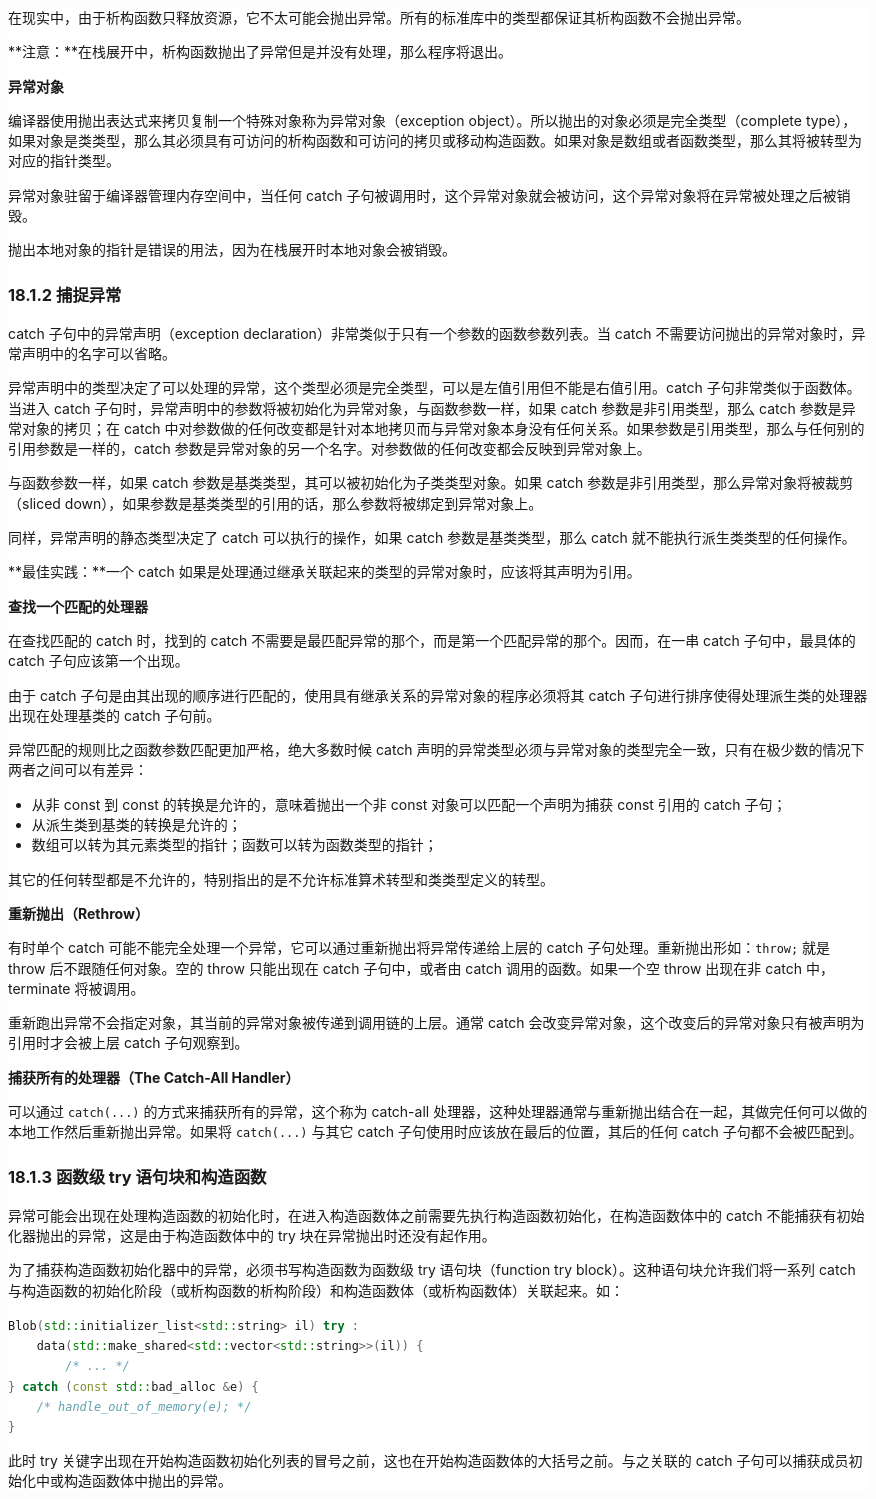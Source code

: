 在现实中，由于析构函数只释放资源，它不太可能会抛出异常。所有的标准库中的类型都保证其析构函数不会抛出异常。

**注意：**在栈展开中，析构函数抛出了异常但是并没有处理，那么程序将退出。

**异常对象**

编译器使用抛出表达式来拷贝复制一个特殊对象称为异常对象（exception object）。所以抛出的对象必须是完全类型（complete type），如果对象是类类型，那么其必须具有可访问的析构函数和可访问的拷贝或移动构造函数。如果对象是数组或者函数类型，那么其将被转型为对应的指针类型。

异常对象驻留于编译器管理内存空间中，当任何 catch 子句被调用时，这个异常对象就会被访问，这个异常对象将在异常被处理之后被销毁。

抛出本地对象的指针是错误的用法，因为在栈展开时本地对象会被销毁。

### 18.1.2 捕捉异常

catch 子句中的异常声明（exception declaration）非常类似于只有一个参数的函数参数列表。当 catch 不需要访问抛出的异常对象时，异常声明中的名字可以省略。

异常声明中的类型决定了可以处理的异常，这个类型必须是完全类型，可以是左值引用但不能是右值引用。catch 子句非常类似于函数体。当进入 catch 子句时，异常声明中的参数将被初始化为异常对象，与函数参数一样，如果 catch 参数是非引用类型，那么 catch 参数是异常对象的拷贝；在 catch 中对参数做的任何改变都是针对本地拷贝而与异常对象本身没有任何关系。如果参数是引用类型，那么与任何别的引用参数是一样的，catch 参数是异常对象的另一个名字。对参数做的任何改变都会反映到异常对象上。

与函数参数一样，如果 catch 参数是基类类型，其可以被初始化为子类类型对象。如果 catch 参数是非引用类型，那么异常对象将被裁剪（sliced down），如果参数是基类类型的引用的话，那么参数将被绑定到异常对象上。

同样，异常声明的静态类型决定了 catch 可以执行的操作，如果 catch 参数是基类类型，那么 catch 就不能执行派生类类型的任何操作。

**最佳实践：**一个 catch 如果是处理通过继承关联起来的类型的异常对象时，应该将其声明为引用。

**查找一个匹配的处理器**

在查找匹配的 catch 时，找到的 catch 不需要是最匹配异常的那个，而是第一个匹配异常的那个。因而，在一串 catch 子句中，最具体的 catch 子句应该第一个出现。

由于 catch 子句是由其出现的顺序进行匹配的，使用具有继承关系的异常对象的程序必须将其 catch 子句进行排序使得处理派生类的处理器出现在处理基类的 catch 子句前。

异常匹配的规则比之函数参数匹配更加严格，绝大多数时候 catch 声明的异常类型必须与异常对象的类型完全一致，只有在极少数的情况下两者之间可以有差异：

- 从非 const 到 const 的转换是允许的，意味着抛出一个非 const 对象可以匹配一个声明为捕获 const 引用的 catch 子句；
- 从派生类到基类的转换是允许的；
- 数组可以转为其元素类型的指针；函数可以转为函数类型的指针；

其它的任何转型都是不允许的，特别指出的是不允许标准算术转型和类类型定义的转型。

**重新抛出（Rethrow）**

有时单个 catch 可能不能完全处理一个异常，它可以通过重新抛出将异常传递给上层的 catch 子句处理。重新抛出形如：`throw;` 就是 throw 后不跟随任何对象。空的 throw 只能出现在 catch 子句中，或者由 catch 调用的函数。如果一个空 throw 出现在非 catch 中，terminate 将被调用。

重新跑出异常不会指定对象，其当前的异常对象被传递到调用链的上层。通常 catch 会改变异常对象，这个改变后的异常对象只有被声明为引用时才会被上层 catch 子句观察到。

**捕获所有的处理器（The Catch-All Handler）**

可以通过 `catch(...)` 的方式来捕获所有的异常，这个称为 catch-all 处理器，这种处理器通常与重新抛出结合在一起，其做完任何可以做的本地工作然后重新抛出异常。如果将 `catch(...)` 与其它 catch 子句使用时应该放在最后的位置，其后的任何 catch 子句都不会被匹配到。

### 18.1.3 函数级 try 语句块和构造函数

异常可能会出现在处理构造函数的初始化时，在进入构造函数体之前需要先执行构造函数初始化，在构造函数体中的 catch 不能捕获有初始化器抛出的异常，这是由于构造函数体中的 try 块在异常抛出时还没有起作用。

为了捕获构造函数初始化器中的异常，必须书写构造函数为函数级 try 语句块（function try block）。这种语句块允许我们将一系列 catch 与构造函数的初始化阶段（或析构函数的析构阶段）和构造函数体（或析构函数体）关联起来。如：
````cpp
Blob(std::initializer_list<std::string> il) try :
    data(std::make_shared<std::vector<std::string>>(il)) {
        /* ... */
} catch (const std::bad_alloc &e) {
    /* handle_out_of_memory(e); */
}
````
此时 try 关键字出现在开始构造函数初始化列表的冒号之前，这也在开始构造函数体的大括号之前。与之关联的 catch 子句可以捕获成员初始化中或构造函数体中抛出的异常。
